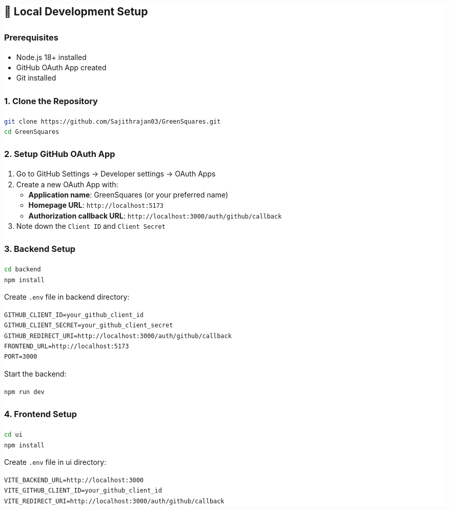 ## 🔧 Local Development Setup

### Prerequisites
- Node.js 18+ installed
- GitHub OAuth App created
- Git installed

### 1. Clone the Repository
```bash
git clone https://github.com/Sajithrajan03/GreenSquares.git
cd GreenSquares
```

### 2. Setup GitHub OAuth App
1. Go to GitHub Settings → Developer settings → OAuth Apps
2. Create a new OAuth App with:
   - **Application name**: GreenSquares (or your preferred name)
   - **Homepage URL**: `http://localhost:5173`
   - **Authorization callback URL**: `http://localhost:3000/auth/github/callback`
3. Note down the `Client ID` and `Client Secret`

### 3. Backend Setup
```bash
cd backend
npm install
```

Create `.env` file in backend directory:
```env
GITHUB_CLIENT_ID=your_github_client_id
GITHUB_CLIENT_SECRET=your_github_client_secret
GITHUB_REDIRECT_URI=http://localhost:3000/auth/github/callback
FRONTEND_URL=http://localhost:5173
PORT=3000
```

Start the backend:
```bash
npm run dev
```

### 4. Frontend Setup
```bash
cd ui
npm install
```

Create `.env` file in ui directory:
```env
VITE_BACKEND_URL=http://localhost:3000
VITE_GITHUB_CLIENT_ID=your_github_client_id
VITE_REDIRECT_URI=http://localhost:3000/auth/github/callback
```
